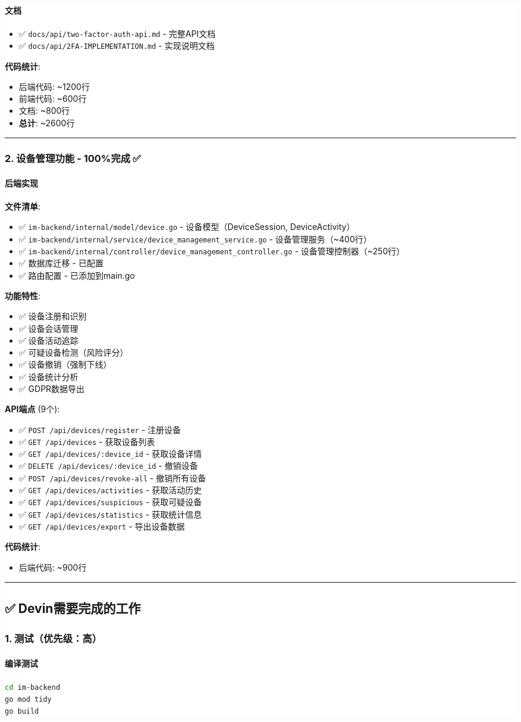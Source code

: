 #### 文档
- ✅ `docs/api/two-factor-auth-api.md` - 完整API文档
- ✅ `docs/api/2FA-IMPLEMENTATION.md` - 实现说明文档

**代码统计**:
- 后端代码: ~1200行
- 前端代码: ~600行
- 文档: ~800行
- **总计**: ~2600行

---

### 2. 设备管理功能 - 100%完成 ✅

#### 后端实现
**文件清单**:
- ✅ `im-backend/internal/model/device.go` - 设备模型（DeviceSession, DeviceActivity）
- ✅ `im-backend/internal/service/device_management_service.go` - 设备管理服务（~400行）
- ✅ `im-backend/internal/controller/device_management_controller.go` - 设备管理控制器（~250行）
- ✅ 数据库迁移 - 已配置
- ✅ 路由配置 - 已添加到main.go

**功能特性**:
- ✅ 设备注册和识别
- ✅ 设备会话管理
- ✅ 设备活动追踪
- ✅ 可疑设备检测（风险评分）
- ✅ 设备撤销（强制下线）
- ✅ 设备统计分析
- ✅ GDPR数据导出

**API端点** (9个):
- ✅ `POST /api/devices/register` - 注册设备
- ✅ `GET /api/devices` - 获取设备列表
- ✅ `GET /api/devices/:device_id` - 获取设备详情
- ✅ `DELETE /api/devices/:device_id` - 撤销设备
- ✅ `POST /api/devices/revoke-all` - 撤销所有设备
- ✅ `GET /api/devices/activities` - 获取活动历史
- ✅ `GET /api/devices/suspicious` - 获取可疑设备
- ✅ `GET /api/devices/statistics` - 获取统计信息
- ✅ `GET /api/devices/export` - 导出设备数据

**代码统计**:
- 后端代码: ~900行

---

## ✅ Devin需要完成的工作

### 1. 测试（优先级：高）

#### 编译测试
```bash
cd im-backend
go mod tidy
go build
```
